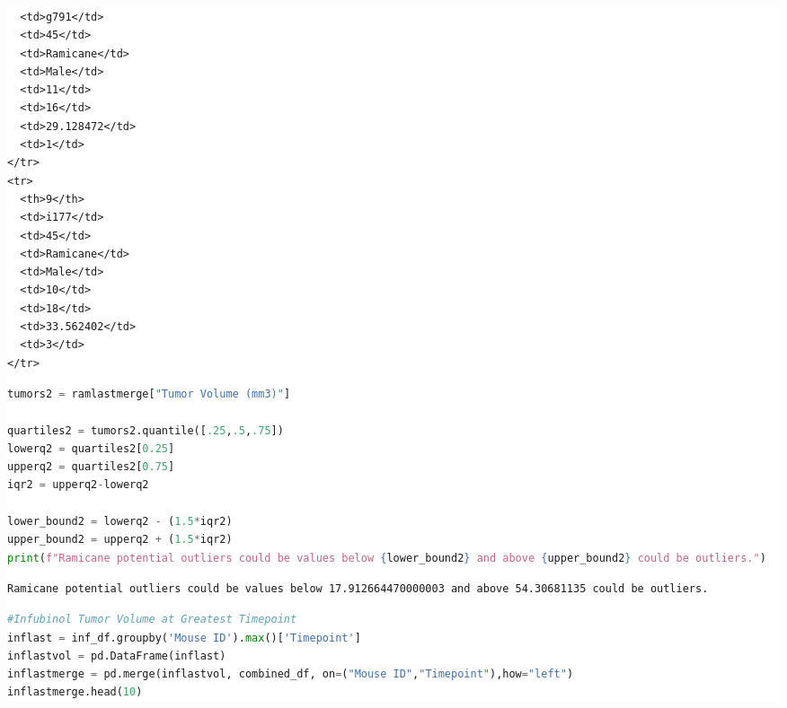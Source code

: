       <td>g791</td>
      <td>45</td>
      <td>Ramicane</td>
      <td>Male</td>
      <td>11</td>
      <td>16</td>
      <td>29.128472</td>
      <td>1</td>
    </tr>
    <tr>
      <th>9</th>
      <td>i177</td>
      <td>45</td>
      <td>Ramicane</td>
      <td>Male</td>
      <td>10</td>
      <td>18</td>
      <td>33.562402</td>
      <td>3</td>
    </tr>
  </tbody>
</table>
</div>




```python
tumors2 = ramlastmerge["Tumor Volume (mm3)"]

quartiles2 = tumors2.quantile([.25,.5,.75])
lowerq2 = quartiles2[0.25]
upperq2 = quartiles2[0.75]
iqr2 = upperq2-lowerq2

lower_bound2 = lowerq2 - (1.5*iqr2)
upper_bound2 = upperq2 + (1.5*iqr2)
print(f"Ramicane potential outliers could be values below {lower_bound2} and above {upper_bound2} could be outliers.")
```

    Ramicane potential outliers could be values below 17.912664470000003 and above 54.30681135 could be outliers.



```python
#Infubinol Tumor Volume at Greatest Timepoint
inflast = inf_df.groupby('Mouse ID').max()['Timepoint']
inflastvol = pd.DataFrame(inflast)
inflastmerge = pd.merge(inflastvol, combined_df, on=("Mouse ID","Timepoint"),how="left")
inflastmerge.head(10)
```



